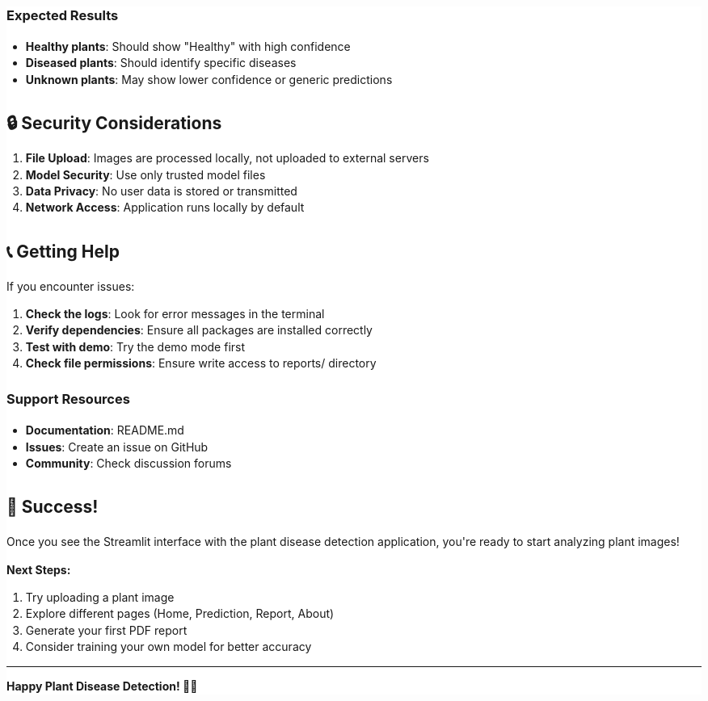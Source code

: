 ### Expected Results
- **Healthy plants**: Should show "Healthy" with high confidence
- **Diseased plants**: Should identify specific diseases
- **Unknown plants**: May show lower confidence or generic predictions

## 🔒 Security Considerations

1. **File Upload**: Images are processed locally, not uploaded to external servers
2. **Model Security**: Use only trusted model files
3. **Data Privacy**: No user data is stored or transmitted
4. **Network Access**: Application runs locally by default

## 📞 Getting Help

If you encounter issues:

1. **Check the logs**: Look for error messages in the terminal
2. **Verify dependencies**: Ensure all packages are installed correctly
3. **Test with demo**: Try the demo mode first
4. **Check file permissions**: Ensure write access to reports/ directory

### Support Resources
- **Documentation**: README.md
- **Issues**: Create an issue on GitHub
- **Community**: Check discussion forums

## 🎉 Success!

Once you see the Streamlit interface with the plant disease detection application, you're ready to start analyzing plant images!

**Next Steps:**
1. Try uploading a plant image
2. Explore different pages (Home, Prediction, Report, About)
3. Generate your first PDF report
4. Consider training your own model for better accuracy

---

**Happy Plant Disease Detection! 🌱🔬** 

